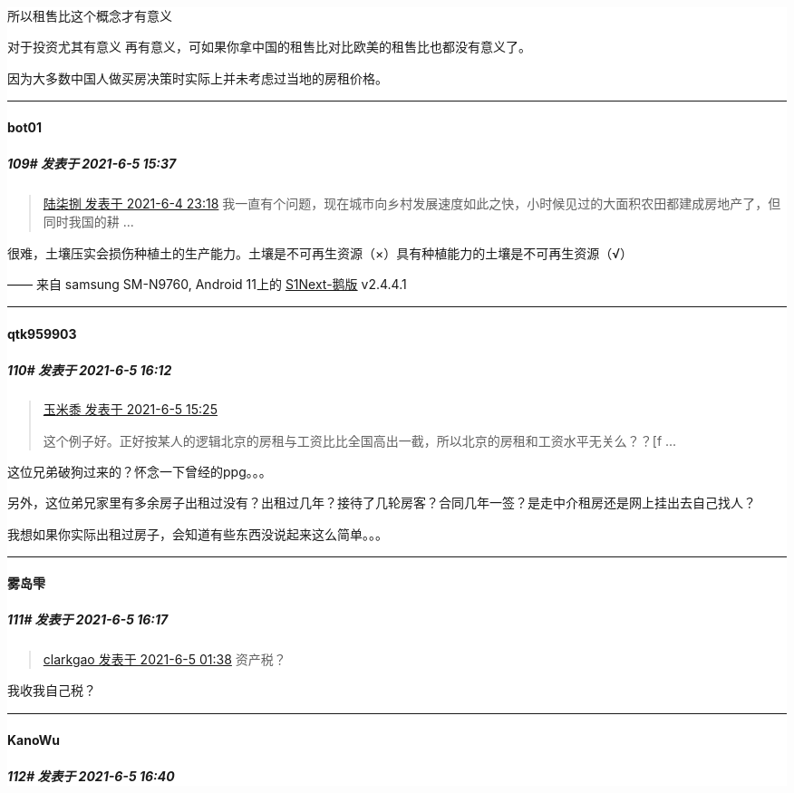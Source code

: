 所以租售比这个概念才有意义


对于投资尤其有意义</blockquote>
再有意义，可如果你拿中国的租售比对比欧美的租售比也都没有意义了。


因为大多数中国人做买房决策时实际上并未考虑过当地的房租价格。


*****

####  bot01  
##### 109#       发表于 2021-6-5 15:37


<blockquote><a href="httphttps://bbs.saraba1st.com/2b/forum.php?mod=redirect&amp;goto=findpost&amp;pid=51479186&amp;ptid=2008137" target="_blank">陆柒捌 发表于 2021-6-4 23:18</a>
我一直有个问题，现在城市向乡村发展速度如此之快，小时候见过的大面积农田都建成房地产了，但同时我国的耕 ...</blockquote>
很难，土壤压实会损伤种植土的生产能力。土壤是不可再生资源（×）具有种植能力的土壤是不可再生资源（√）

—— 来自 samsung SM-N9760, Android 11上的 [S1Next-鹅版](https://github.com/ykrank/S1-Next/releases) v2.4.4.1


*****

####  qtk959903  
##### 110#       发表于 2021-6-5 16:12


<blockquote><a href="httphttps://bbs.saraba1st.com/2b/forum.php?mod=redirect&amp;goto=findpost&amp;pid=51484286&amp;ptid=2008137" target="_blank">玉米黍 发表于 2021-6-5 15:25</a>

这个例子好。正好按某人的逻辑北京的房租与工资比比全国高出一截，所以北京的房租和工资水平无关么？？[f ...</blockquote>
这位兄弟破狗过来的？怀念一下曾经的ppg。。。

另外，这位弟兄家里有多余房子出租过没有？出租过几年？接待了几轮房客？合同几年一签？是走中介租房还是网上挂出去自己找人？

我想如果你实际出租过房子，会知道有些东西没说起来这么简单。。。


*****

####  雾岛雫  
##### 111#       发表于 2021-6-5 16:17


<blockquote><a href="httphttps://bbs.saraba1st.com/2b/forum.php?mod=redirect&amp;goto=findpost&amp;pid=51480220&amp;ptid=2008137" target="_blank">clarkgao 发表于 2021-6-5 01:38</a>
资产税？</blockquote>
我收我自己税？


*****

####  KanoWu  
##### 112#       发表于 2021-6-5 16:40

